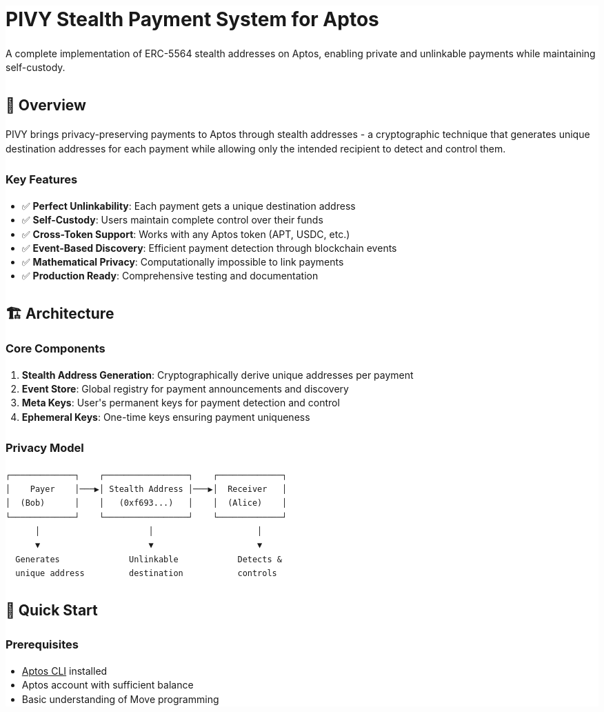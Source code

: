 # PIVY Stealth Payment System for Aptos

A complete implementation of ERC-5564 stealth addresses on Aptos, enabling private and unlinkable payments while maintaining self-custody.

## 🎯 Overview

PIVY brings privacy-preserving payments to Aptos through stealth addresses - a cryptographic technique that generates unique destination addresses for each payment while allowing only the intended recipient to detect and control them.

### Key Features

- ✅ **Perfect Unlinkability**: Each payment gets a unique destination address
- ✅ **Self-Custody**: Users maintain complete control over their funds
- ✅ **Cross-Token Support**: Works with any Aptos token (APT, USDC, etc.)
- ✅ **Event-Based Discovery**: Efficient payment detection through blockchain events
- ✅ **Mathematical Privacy**: Computationally impossible to link payments
- ✅ **Production Ready**: Comprehensive testing and documentation

## 🏗️ Architecture

### Core Components

1. **Stealth Address Generation**: Cryptographically derive unique addresses per payment
2. **Event Store**: Global registry for payment announcements and discovery
3. **Meta Keys**: User's permanent keys for payment detection and control
4. **Ephemeral Keys**: One-time keys ensuring payment uniqueness

### Privacy Model

```
┌─────────────┐    ┌─────────────────┐    ┌─────────────┐
│    Payer    │───▶│ Stealth Address │───▶│  Receiver   │
│  (Bob)      │    │   (0xf693...)   │    │  (Alice)    │
└─────────────┘    └─────────────────┘    └─────────────┘
      │                      │                     │
      ▼                      ▼                     ▼
  Generates              Unlinkable            Detects &
  unique address         destination           controls
```

## 🚀 Quick Start

### Prerequisites

- [Aptos CLI](https://aptos.dev/tools/aptos-cli-tool/install-aptos-cli) installed
- Aptos account with sufficient balance
- Basic understanding of Move programming
